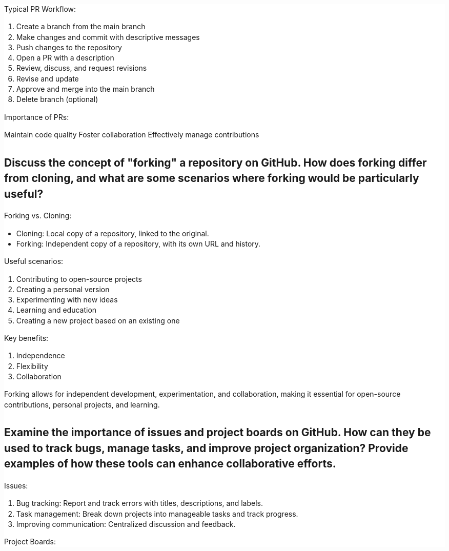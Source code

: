 Typical PR Workflow:

1. Create a branch from the main branch
2. Make changes and commit with descriptive messages
3. Push changes to the repository
4. Open a PR with a description
5. Review, discuss, and request revisions
6. Revise and update
7. Approve and merge into the main branch
8. Delete branch (optional)

Importance of PRs:

Maintain code quality
Foster collaboration
Effectively manage contributions

## Discuss the concept of "forking" a repository on GitHub. How does forking differ from cloning, and what are some scenarios where forking would be particularly useful?

Forking vs. Cloning:

- Cloning: Local copy of a repository, linked to the original.
- Forking: Independent copy of a repository, with its own URL and history.

Useful scenarios:

1. Contributing to open-source projects
2. Creating a personal version
3. Experimenting with new ideas
4. Learning and education
5. Creating a new project based on an existing one

Key benefits:

1. Independence
2. Flexibility
3. Collaboration

Forking allows for independent development, experimentation, and collaboration, making it essential for open-source contributions, personal projects, and learning.

## Examine the importance of issues and project boards on GitHub. How can they be used to track bugs, manage tasks, and improve project organization? Provide examples of how these tools can enhance collaborative efforts.

Issues:

1. Bug tracking: Report and track errors with titles, descriptions, and labels.
2. Task management: Break down projects into manageable tasks and track progress.
3. Improving communication: Centralized discussion and feedback.

Project Boards:

